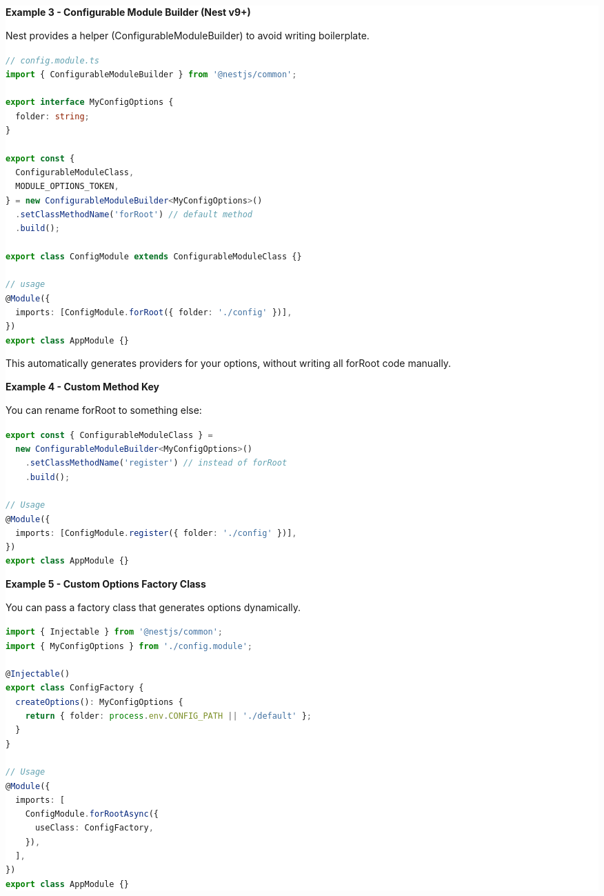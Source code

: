**Example 3 - Configurable Module Builder (Nest v9+)**

Nest provides a helper (ConfigurableModuleBuilder) to avoid writing boilerplate.
```typescript
// config.module.ts
import { ConfigurableModuleBuilder } from '@nestjs/common';

export interface MyConfigOptions {
  folder: string;
}

export const {
  ConfigurableModuleClass,
  MODULE_OPTIONS_TOKEN,
} = new ConfigurableModuleBuilder<MyConfigOptions>()
  .setClassMethodName('forRoot') // default method
  .build();

export class ConfigModule extends ConfigurableModuleClass {}

// usage
@Module({
  imports: [ConfigModule.forRoot({ folder: './config' })],
})
export class AppModule {}
```
This automatically generates providers for your options, without writing all forRoot code manually.

**Example 4 - Custom Method Key**

You can rename forRoot to something else:
```typescript
export const { ConfigurableModuleClass } =
  new ConfigurableModuleBuilder<MyConfigOptions>()
    .setClassMethodName('register') // instead of forRoot
    .build();

// Usage
@Module({
  imports: [ConfigModule.register({ folder: './config' })],
})
export class AppModule {}
```

**Example 5 - Custom Options Factory Class**

You can pass a factory class that generates options dynamically.
```typescript
import { Injectable } from '@nestjs/common';
import { MyConfigOptions } from './config.module';

@Injectable()
export class ConfigFactory {
  createOptions(): MyConfigOptions {
    return { folder: process.env.CONFIG_PATH || './default' };
  }
}

// Usage
@Module({
  imports: [
    ConfigModule.forRootAsync({
      useClass: ConfigFactory,
    }),
  ],
})
export class AppModule {}
```